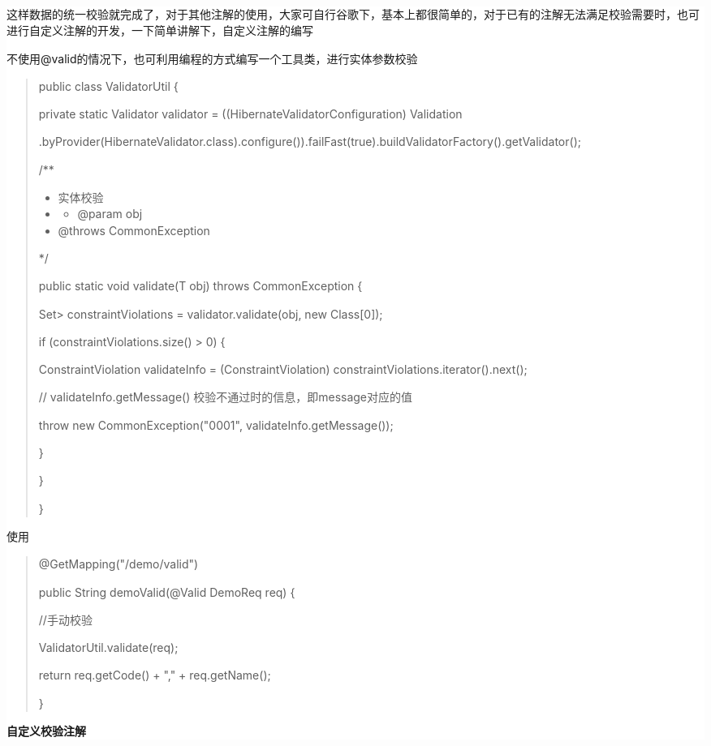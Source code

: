这样数据的统一校验就完成了，对于其他注解的使用，大家可自行谷歌下，基本上都很简单的，对于已有的注解无法满足校验需要时，也可进行自定义注解的开发，一下简单讲解下，自定义注解的编写

不使用@valid的情况下，也可利用编程的方式编写一个工具类，进行实体参数校验

> public class ValidatorUtil {
>
> private static Validator validator = \(\(HibernateValidatorConfiguration\) Validation
>
> .byProvider\(HibernateValidator.class\).configure\(\)\).failFast\(true\).buildValidatorFactory\(\).getValidator\(\);
>
> /\*\*
>
> * 实体校验
> * * @param obj
> * @throws CommonException
>
> \*/
>
> public static  void validate\(T obj\) throws CommonException {
>
> Set&gt; constraintViolations = validator.validate\(obj, new Class\[0\]\);
>
> if \(constraintViolations.size\(\) &gt; 0\) {
>
> ConstraintViolation validateInfo = \(ConstraintViolation\) constraintViolations.iterator\(\).next\(\);
>
> // validateInfo.getMessage\(\) 校验不通过时的信息，即message对应的值
>
> throw new CommonException\("0001", validateInfo.getMessage\(\)\);
>
> }
>
> }
>
> }

使用

> @GetMapping\("/demo/valid"\)
>
> public String demoValid\(@Valid DemoReq req\) {
>
> //手动校验
>
> ValidatorUtil.validate\(req\);
>
> return req.getCode\(\) + "," + req.getName\(\);
>
> }

**自定义校验注解**
